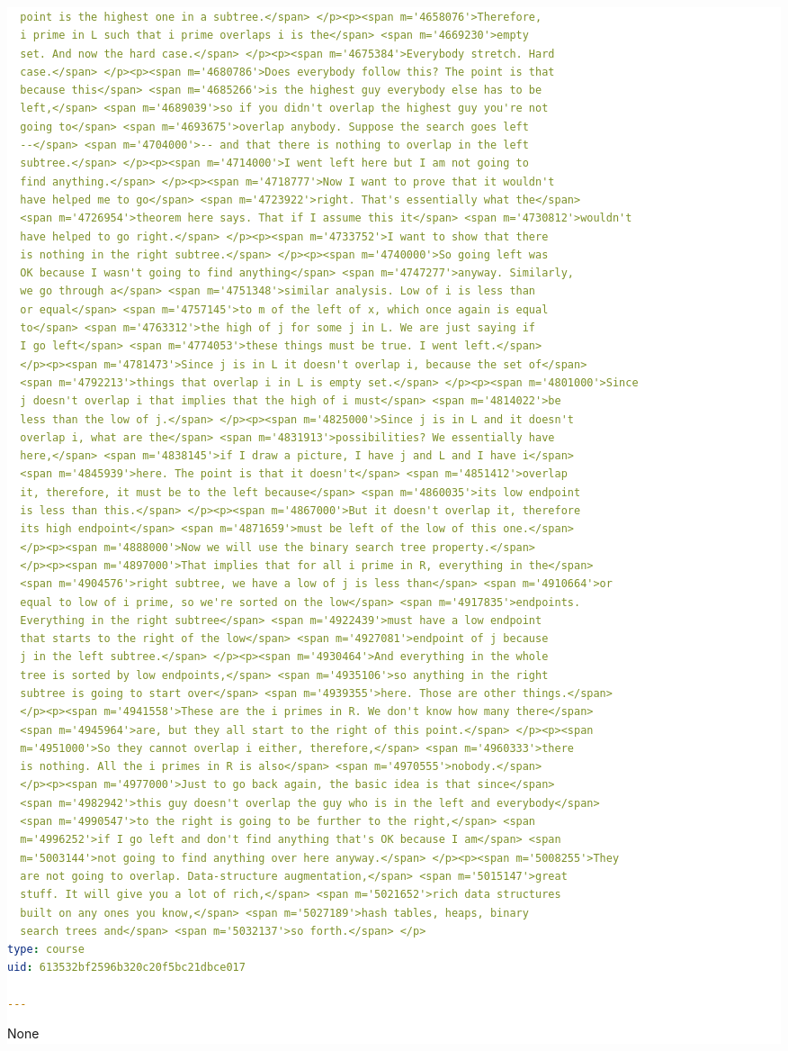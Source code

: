 ```yaml
  point is the highest one in a subtree.</span> </p><p><span m='4658076'>Therefore,
  i prime in L such that i prime overlaps i is the</span> <span m='4669230'>empty
  set. And now the hard case.</span> </p><p><span m='4675384'>Everybody stretch. Hard
  case.</span> </p><p><span m='4680786'>Does everybody follow this? The point is that
  because this</span> <span m='4685266'>is the highest guy everybody else has to be
  left,</span> <span m='4689039'>so if you didn't overlap the highest guy you're not
  going to</span> <span m='4693675'>overlap anybody. Suppose the search goes left
  --</span> <span m='4704000'>-- and that there is nothing to overlap in the left
  subtree.</span> </p><p><span m='4714000'>I went left here but I am not going to
  find anything.</span> </p><p><span m='4718777'>Now I want to prove that it wouldn't
  have helped me to go</span> <span m='4723922'>right. That's essentially what the</span>
  <span m='4726954'>theorem here says. That if I assume this it</span> <span m='4730812'>wouldn't
  have helped to go right.</span> </p><p><span m='4733752'>I want to show that there
  is nothing in the right subtree.</span> </p><p><span m='4740000'>So going left was
  OK because I wasn't going to find anything</span> <span m='4747277'>anyway. Similarly,
  we go through a</span> <span m='4751348'>similar analysis. Low of i is less than
  or equal</span> <span m='4757145'>to m of the left of x, which once again is equal
  to</span> <span m='4763312'>the high of j for some j in L. We are just saying if
  I go left</span> <span m='4774053'>these things must be true. I went left.</span>
  </p><p><span m='4781473'>Since j is in L it doesn't overlap i, because the set of</span>
  <span m='4792213'>things that overlap i in L is empty set.</span> </p><p><span m='4801000'>Since
  j doesn't overlap i that implies that the high of i must</span> <span m='4814022'>be
  less than the low of j.</span> </p><p><span m='4825000'>Since j is in L and it doesn't
  overlap i, what are the</span> <span m='4831913'>possibilities? We essentially have
  here,</span> <span m='4838145'>if I draw a picture, I have j and L and I have i</span>
  <span m='4845939'>here. The point is that it doesn't</span> <span m='4851412'>overlap
  it, therefore, it must be to the left because</span> <span m='4860035'>its low endpoint
  is less than this.</span> </p><p><span m='4867000'>But it doesn't overlap it, therefore
  its high endpoint</span> <span m='4871659'>must be left of the low of this one.</span>
  </p><p><span m='4888000'>Now we will use the binary search tree property.</span>
  </p><p><span m='4897000'>That implies that for all i prime in R, everything in the</span>
  <span m='4904576'>right subtree, we have a low of j is less than</span> <span m='4910664'>or
  equal to low of i prime, so we're sorted on the low</span> <span m='4917835'>endpoints.
  Everything in the right subtree</span> <span m='4922439'>must have a low endpoint
  that starts to the right of the low</span> <span m='4927081'>endpoint of j because
  j in the left subtree.</span> </p><p><span m='4930464'>And everything in the whole
  tree is sorted by low endpoints,</span> <span m='4935106'>so anything in the right
  subtree is going to start over</span> <span m='4939355'>here. Those are other things.</span>
  </p><p><span m='4941558'>These are the i primes in R. We don't know how many there</span>
  <span m='4945964'>are, but they all start to the right of this point.</span> </p><p><span
  m='4951000'>So they cannot overlap i either, therefore,</span> <span m='4960333'>there
  is nothing. All the i primes in R is also</span> <span m='4970555'>nobody.</span>
  </p><p><span m='4977000'>Just to go back again, the basic idea is that since</span>
  <span m='4982942'>this guy doesn't overlap the guy who is in the left and everybody</span>
  <span m='4990547'>to the right is going to be further to the right,</span> <span
  m='4996252'>if I go left and don't find anything that's OK because I am</span> <span
  m='5003144'>not going to find anything over here anyway.</span> </p><p><span m='5008255'>They
  are not going to overlap. Data-structure augmentation,</span> <span m='5015147'>great
  stuff. It will give you a lot of rich,</span> <span m='5021652'>rich data structures
  built on any ones you know,</span> <span m='5027189'>hash tables, heaps, binary
  search trees and</span> <span m='5032137'>so forth.</span> </p>
type: course
uid: 613532bf2596b320c20f5bc21dbce017

---
```

None